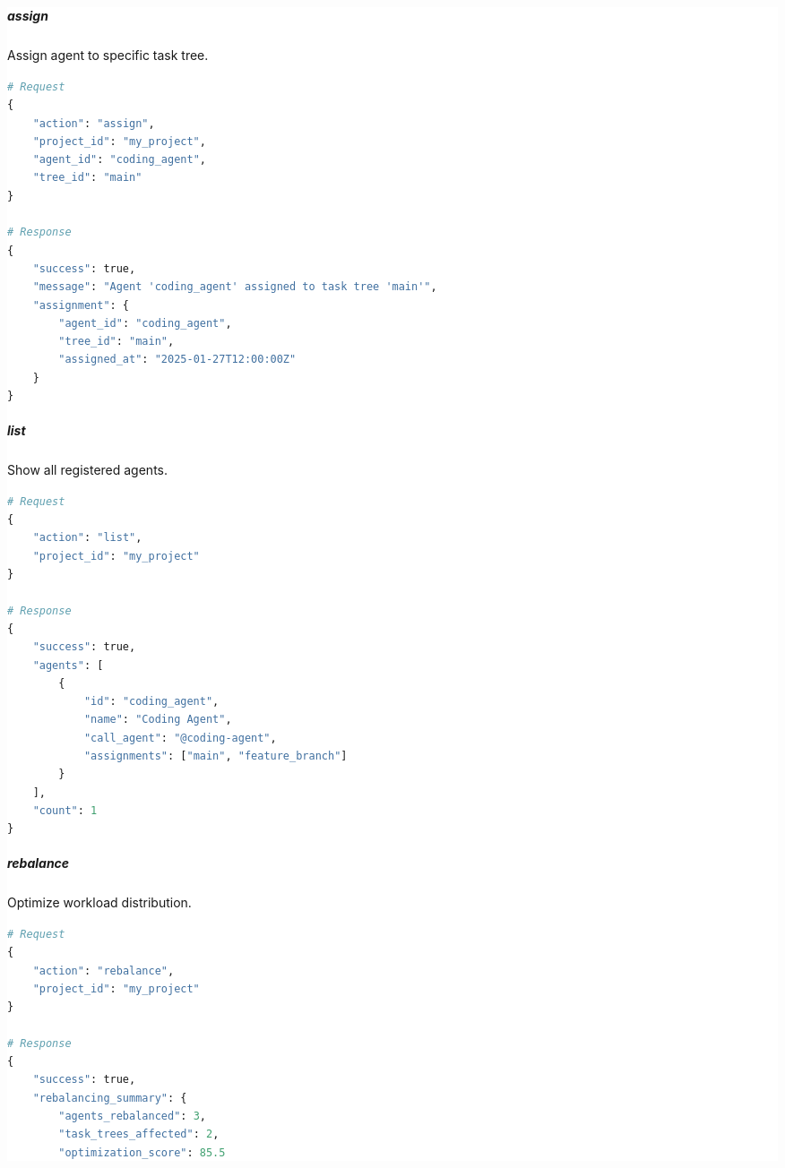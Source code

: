 ##### **assign**
Assign agent to specific task tree.

```python
# Request
{
    "action": "assign",
    "project_id": "my_project",
    "agent_id": "coding_agent",
    "tree_id": "main"
}

# Response
{
    "success": true,
    "message": "Agent 'coding_agent' assigned to task tree 'main'",
    "assignment": {
        "agent_id": "coding_agent",
        "tree_id": "main",
        "assigned_at": "2025-01-27T12:00:00Z"
    }
}
```

##### **list**
Show all registered agents.

```python
# Request
{
    "action": "list",
    "project_id": "my_project"
}

# Response
{
    "success": true,
    "agents": [
        {
            "id": "coding_agent",
            "name": "Coding Agent",
            "call_agent": "@coding-agent",
            "assignments": ["main", "feature_branch"]
        }
    ],
    "count": 1
}
```

##### **rebalance**
Optimize workload distribution.

```python
# Request
{
    "action": "rebalance",
    "project_id": "my_project"
}

# Response
{
    "success": true,
    "rebalancing_summary": {
        "agents_rebalanced": 3,
        "task_trees_affected": 2,
        "optimization_score": 85.5
```